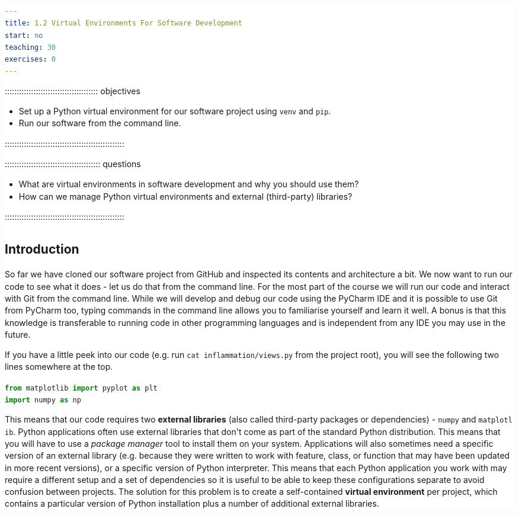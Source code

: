 ```yaml
---
title: 1.2 Virtual Environments For Software Development
start: no
teaching: 30
exercises: 0
---
```


::::::::::::::::::::::::::::::::::::::: objectives

- Set up a Python virtual environment for our software project using `venv` and `pip`.
- Run our software from the command line.

::::::::::::::::::::::::::::::::::::::::::::::::::

:::::::::::::::::::::::::::::::::::::::: questions

- What are virtual environments in software development and why you should use them?
- How can we manage Python virtual environments and external (third-party) libraries?

::::::::::::::::::::::::::::::::::::::::::::::::::

## Introduction

So far we have cloned our software project from GitHub and inspected its contents and architecture a bit.
We now want to run our code to see what it does -
let us do that from the command line.
For the most part of the course we will run our code
and interact with Git from the command line.
While we will develop and debug our code using the PyCharm IDE
and it is possible to use Git from PyCharm too,
typing commands in the command line allows you to familiarise yourself and learn it well.
A bonus is that this knowledge is transferable to running code in other programming languages
and is independent from any IDE you may use in the future.

If you have a little peek into our code
(e.g. run `cat inflammation/views.py` from the project root),
you will see the following two lines somewhere at the top.

```python
from matplotlib import pyplot as plt
import numpy as np
```

This means that our code requires two **external libraries**
(also called third-party packages or dependencies) -
`numpy` and `matplotlib`.
Python applications often use external libraries that don't come as part of the standard Python distribution.
This means that you will have to use a *package manager* tool to install them on your system.
Applications will also sometimes need a
specific version of an external library
(e.g. because they were written to work with feature, class,
or function that may have been updated in more recent versions),
or a specific version of Python interpreter.
This means that each Python application you work with may require a different setup
and a set of dependencies so it is useful to be able to keep these configurations
separate to avoid confusion between projects.
The solution for this problem is to create a self-contained
**virtual environment** per project,
which contains a particular version of Python installation
plus a number of additional external libraries.
